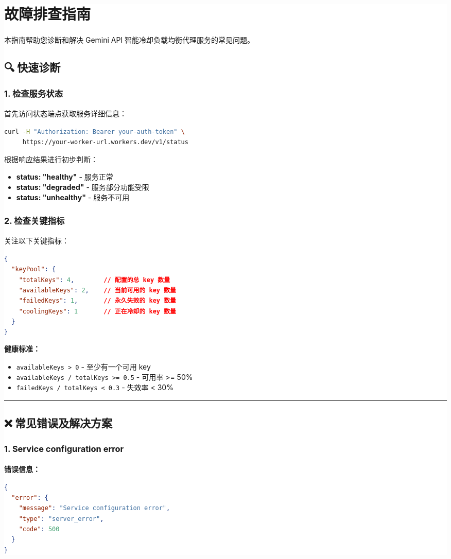 # 故障排查指南

本指南帮助您诊断和解决 Gemini API 智能冷却负载均衡代理服务的常见问题。

## 🔍 快速诊断

### 1. 检查服务状态

首先访问状态端点获取服务详细信息：

```bash
curl -H "Authorization: Bearer your-auth-token" \
     https://your-worker-url.workers.dev/v1/status
```

根据响应结果进行初步判断：

- **status: "healthy"** - 服务正常
- **status: "degraded"** - 服务部分功能受限
- **status: "unhealthy"** - 服务不可用

### 2. 检查关键指标

关注以下关键指标：

```json
{
  "keyPool": {
    "totalKeys": 4,        // 配置的总 key 数量
    "availableKeys": 2,    // 当前可用的 key 数量
    "failedKeys": 1,       // 永久失效的 key 数量
    "coolingKeys": 1       // 正在冷却的 key 数量
  }
}
```

**健康标准：**
- `availableKeys > 0` - 至少有一个可用 key
- `availableKeys / totalKeys >= 0.5` - 可用率 >= 50%
- `failedKeys / totalKeys < 0.3` - 失效率 < 30%

---

## ❌ 常见错误及解决方案

### 1. Service configuration error

**错误信息：**
```json
{
  "error": {
    "message": "Service configuration error",
    "type": "server_error",
    "code": 500
  }
}
```
